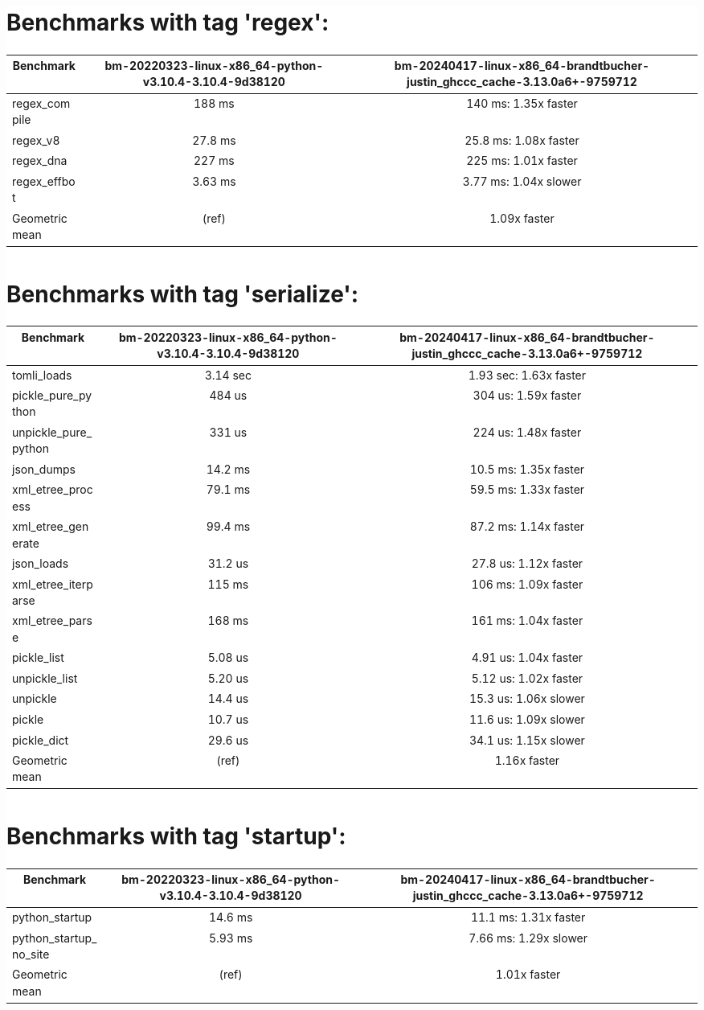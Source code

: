 Benchmarks with tag 'regex':
============================

| Benchmark      | bm-20220323-linux-x86_64-python-v3.10.4-3.10.4-9d38120 | bm-20240417-linux-x86_64-brandtbucher-justin_ghccc_cache-3.13.0a6+-9759712 |
|----------------|:------------------------------------------------------:|:--------------------------------------------------------------------------:|
| regex_compile  | 188 ms                                                 | 140 ms: 1.35x faster                                                       |
| regex_v8       | 27.8 ms                                                | 25.8 ms: 1.08x faster                                                      |
| regex_dna      | 227 ms                                                 | 225 ms: 1.01x faster                                                       |
| regex_effbot   | 3.63 ms                                                | 3.77 ms: 1.04x slower                                                      |
| Geometric mean | (ref)                                                  | 1.09x faster                                                               |

Benchmarks with tag 'serialize':
================================

| Benchmark            | bm-20220323-linux-x86_64-python-v3.10.4-3.10.4-9d38120 | bm-20240417-linux-x86_64-brandtbucher-justin_ghccc_cache-3.13.0a6+-9759712 |
|----------------------|:------------------------------------------------------:|:--------------------------------------------------------------------------:|
| tomli_loads          | 3.14 sec                                               | 1.93 sec: 1.63x faster                                                     |
| pickle_pure_python   | 484 us                                                 | 304 us: 1.59x faster                                                       |
| unpickle_pure_python | 331 us                                                 | 224 us: 1.48x faster                                                       |
| json_dumps           | 14.2 ms                                                | 10.5 ms: 1.35x faster                                                      |
| xml_etree_process    | 79.1 ms                                                | 59.5 ms: 1.33x faster                                                      |
| xml_etree_generate   | 99.4 ms                                                | 87.2 ms: 1.14x faster                                                      |
| json_loads           | 31.2 us                                                | 27.8 us: 1.12x faster                                                      |
| xml_etree_iterparse  | 115 ms                                                 | 106 ms: 1.09x faster                                                       |
| xml_etree_parse      | 168 ms                                                 | 161 ms: 1.04x faster                                                       |
| pickle_list          | 5.08 us                                                | 4.91 us: 1.04x faster                                                      |
| unpickle_list        | 5.20 us                                                | 5.12 us: 1.02x faster                                                      |
| unpickle             | 14.4 us                                                | 15.3 us: 1.06x slower                                                      |
| pickle               | 10.7 us                                                | 11.6 us: 1.09x slower                                                      |
| pickle_dict          | 29.6 us                                                | 34.1 us: 1.15x slower                                                      |
| Geometric mean       | (ref)                                                  | 1.16x faster                                                               |

Benchmarks with tag 'startup':
==============================

| Benchmark              | bm-20220323-linux-x86_64-python-v3.10.4-3.10.4-9d38120 | bm-20240417-linux-x86_64-brandtbucher-justin_ghccc_cache-3.13.0a6+-9759712 |
|------------------------|:------------------------------------------------------:|:--------------------------------------------------------------------------:|
| python_startup         | 14.6 ms                                                | 11.1 ms: 1.31x faster                                                      |
| python_startup_no_site | 5.93 ms                                                | 7.66 ms: 1.29x slower                                                      |
| Geometric mean         | (ref)                                                  | 1.01x faster                                                               |
